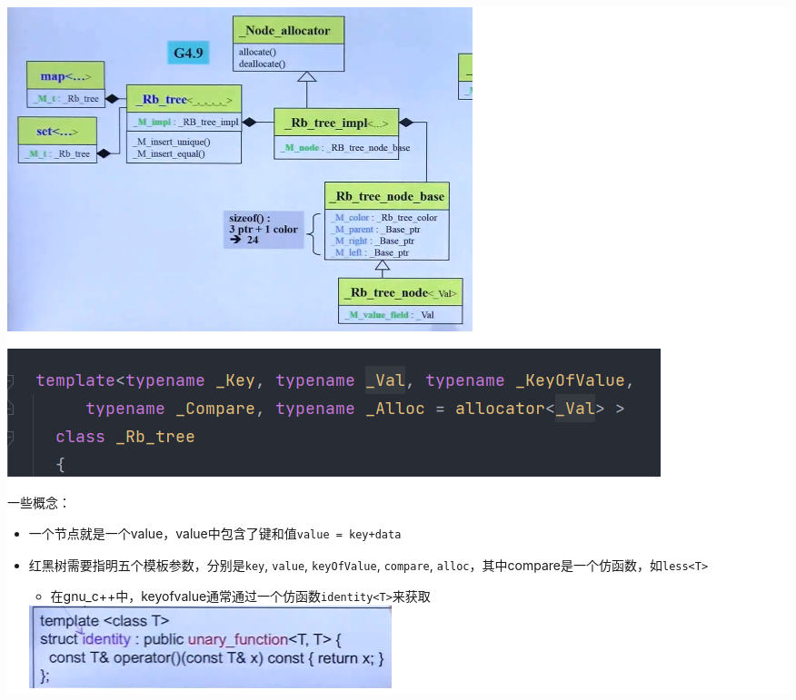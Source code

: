 <img src="assets/image-20220422093727806.png" alt="image-20220422093727806" style="zoom:50%;" />

![image-20220422100806175](assets/image-20220422100806175.png)

一些概念：

- 一个节点就是一个value，value中包含了键和值`value = key+data`

- 红黑树需要指明五个模板参数，分别是`key`, `value`, `keyOfValue`, `compare`, `alloc`，其中compare是一个仿函数，如`less<T>`

  - 在gnu_c++中，keyofvalue通常通过一个仿函数`identity<T>`来获取

  <img src="assets/image-20220422102752348.png" alt="image-20220422102752348" style="zoom:50%;" />
